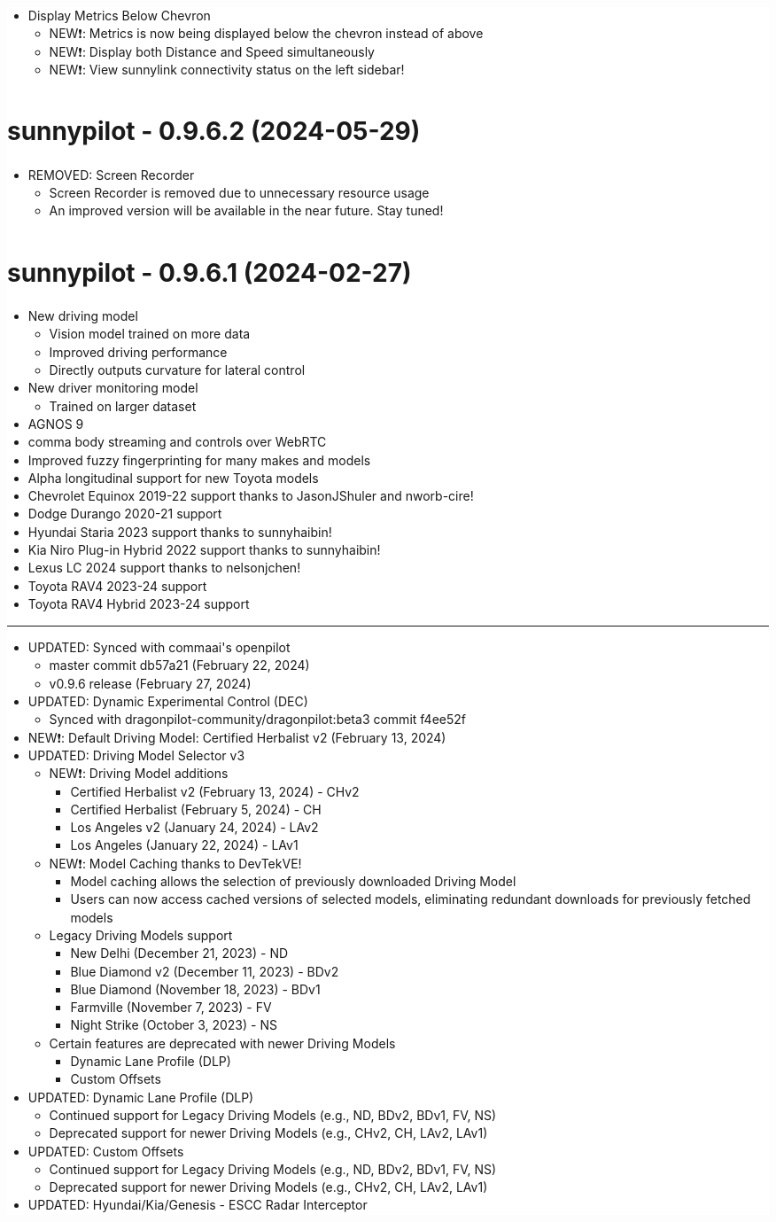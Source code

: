   * Display Metrics Below Chevron
    * NEW❗: Metrics is now being displayed below the chevron instead of above
    * NEW❗: Display both Distance and Speed simultaneously
    * NEW❗: View sunnylink connectivity status on the left sidebar!

sunnypilot - 0.9.6.2 (2024-05-29)
========================
* REMOVED: Screen Recorder
  * Screen Recorder is removed due to unnecessary resource usage
  * An improved version will be available in the near future. Stay tuned!

sunnypilot - 0.9.6.1 (2024-02-27)
========================
* New driving model
  * Vision model trained on more data
  * Improved driving performance
  * Directly outputs curvature for lateral control
* New driver monitoring model
  * Trained on larger dataset
* AGNOS 9
* comma body streaming and controls over WebRTC
* Improved fuzzy fingerprinting for many makes and models
* Alpha longitudinal support for new Toyota models
* Chevrolet Equinox 2019-22 support thanks to JasonJShuler and nworb-cire!
* Dodge Durango 2020-21 support
* Hyundai Staria 2023 support thanks to sunnyhaibin!
* Kia Niro Plug-in Hybrid 2022 support thanks to sunnyhaibin!
* Lexus LC 2024 support thanks to nelsonjchen!
* Toyota RAV4 2023-24 support
* Toyota RAV4 Hybrid 2023-24 support
************************
* UPDATED: Synced with commaai's openpilot
  * master commit db57a21 (February 22, 2024)
  * v0.9.6 release (February 27, 2024)
* UPDATED: Dynamic Experimental Control (DEC)
  * Synced with dragonpilot-community/dragonpilot:beta3 commit f4ee52f
* NEW❗: Default Driving Model: Certified Herbalist v2 (February 13, 2024)
* UPDATED: Driving Model Selector v3
  * NEW❗: Driving Model additions
    * Certified Herbalist v2 (February 13, 2024) - CHv2
    * Certified Herbalist (February 5, 2024) - CH
    * Los Angeles v2 (January 24, 2024) - LAv2
    * Los Angeles (January 22, 2024) - LAv1
  * NEW❗: Model Caching thanks to DevTekVE!
    * Model caching allows the selection of previously downloaded Driving Model
    * Users can now access cached versions of selected models, eliminating redundant downloads for previously fetched models
  * Legacy Driving Models support
    * New Delhi (December 21, 2023) - ND
    * Blue Diamond v2 (December 11, 2023) - BDv2
    * Blue Diamond (November 18, 2023) - BDv1
    * Farmville (November 7, 2023) - FV
    * Night Strike (October 3, 2023) - NS
  * Certain features are deprecated with newer Driving Models
    * Dynamic Lane Profile (DLP)
    * Custom Offsets
* UPDATED: Dynamic Lane Profile (DLP)
  * Continued support for Legacy Driving Models (e.g., ND, BDv2, BDv1, FV, NS)
  * Deprecated support for newer Driving Models (e.g., CHv2, CH, LAv2, LAv1)
* UPDATED: Custom Offsets
  * Continued support for Legacy Driving Models (e.g., ND, BDv2, BDv1, FV, NS)
  * Deprecated support for newer Driving Models (e.g., CHv2, CH, LAv2, LAv1)
* UPDATED: Hyundai/Kia/Genesis - ESCC Radar Interceptor